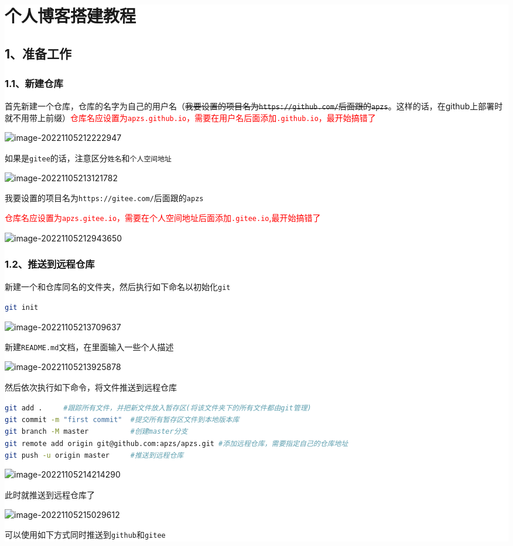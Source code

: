 # 个人博客搭建教程

## 1、准备工作

### 1.1、新建仓库

首先新建一个仓库，仓库的名字为自己的用户名（~~我要设置的项目名为`https://github.com/`后面跟的`apzs`~~。这样的话，在github上部署时就不用带上前缀）<font style="color:red">仓库名应设置为`apzs.github.io`，需要在用户名后面添加`.github.io`，最开始搞错了</font>

![image-20221105212222947](https://gitlab.com/apzs/image/-/raw/master/image/image-20221105212222947.png)

如果是`gitee`的话，注意区分`姓名`和`个人空间地址`

![image-20221105213121782](https://gitlab.com/apzs/image/-/raw/master/image/image-20221105213121782.png)

我要设置的项目名为`https://gitee.com/`后面跟的`apzs`

<font style="color:red">仓库名应设置为`apzs.gitee.io`，需要在个人空间地址后面添加`.gitee.io`,最开始搞错了</font>

![image-20221105212943650](https://gitlab.com/apzs/image/-/raw/master/image/image-20221105212943650.png)

### 1.2、推送到远程仓库

新建一个和仓库同名的文件夹，然后执行如下命名以初始化`git`

```bash
git init
```

![image-20221105213709637](https://gitlab.com/apzs/image/-/raw/master/image/image-20221105213709637.png)

新建`README.md`文档，在里面输入一些个人描述

![image-20221105213925878](https://gitlab.com/apzs/image/-/raw/master/image/image-20221105213925878.png)

然后依次执行如下命令，将文件推送到远程仓库

```bash
git add .     #跟踪所有文件，并把新文件放入暂存区(将该文件夹下的所有文件都由git管理)
git commit -m "first commit"  #提交所有暂存区文件到本地版本库
git branch -M master          #创建master分支
git remote add origin git@github.com:apzs/apzs.git #添加远程仓库，需要指定自己的仓库地址
git push -u origin master     #推送到远程仓库
```

![image-20221105214214290](https://gitlab.com/apzs/image/-/raw/master/image/image-20221105214214290.png)

此时就推送到远程仓库了

![image-20221105215029612](https://gitlab.com/apzs/image/-/raw/master/image/image-20221105215029612.png)

可以使用如下方式同时推送到`github`和`gitee`
